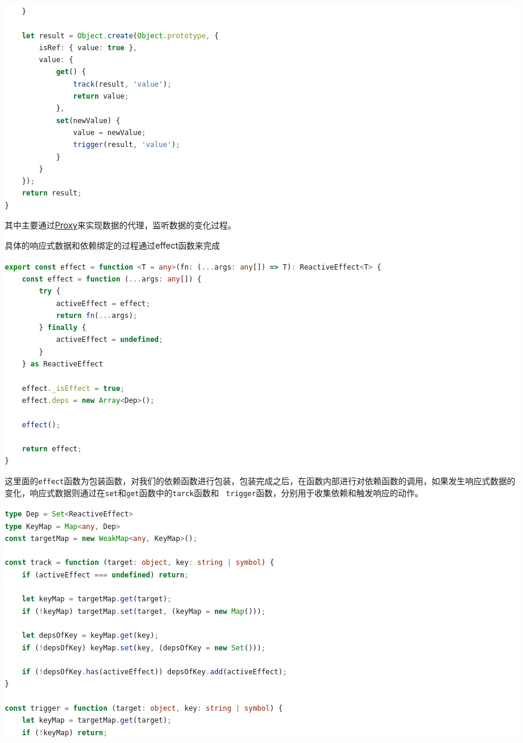 ```ts
    }

    let result = Object.create(Object.prototype, {
        isRef: { value: true },
        value: {
            get() {
                track(result, 'value');
                return value;
            },
            set(newValue) {
                value = newValue;
                trigger(result, 'value');
            }
        }
    });
    return result;
}
```

其中主要通过[Proxy](https://es6.ruanyifeng.com/#docs/proxy)来实现数据的代理，监听数据的变化过程。

具体的响应式数据和依赖绑定的过程通过effect函数来完成

```ts
export const effect = function <T = any>(fn: (...args: any[]) => T): ReactiveEffect<T> {
    const effect = function (...args: any[]) {
        try {
            activeEffect = effect;
            return fn(...args);
        } finally {
            activeEffect = undefined;
        }
    } as ReactiveEffect

    effect._isEffect = true;
    effect.deps = new Array<Dep>();

    effect();

    return effect;
}
```

这里面的`effect`函数为包装函数，对我们的依赖函数进行包装，包装完成之后，在函数内部进行对依赖函数的调用，如果发生响应式数据的变化，响应式数据则通过在`set`和`get`函数中的`tarck`函数和   `trigger`函数，分别用于收集依赖和触发响应的动作。

```ts
type Dep = Set<ReactiveEffect>
type KeyMap = Map<any, Dep>
const targetMap = new WeakMap<any, KeyMap>();

const track = function (target: object, key: string | symbol) {
    if (activeEffect === undefined) return;

    let keyMap = targetMap.get(target);
    if (!keyMap) targetMap.set(target, (keyMap = new Map()));

    let depsOfKey = keyMap.get(key);
    if (!depsOfKey) keyMap.set(key, (depsOfKey = new Set()));

    if (!depsOfKey.has(activeEffect)) depsOfKey.add(activeEffect);
}

const trigger = function (target: object, key: string | symbol) {
    let keyMap = targetMap.get(target);
    if (!keyMap) return;
```